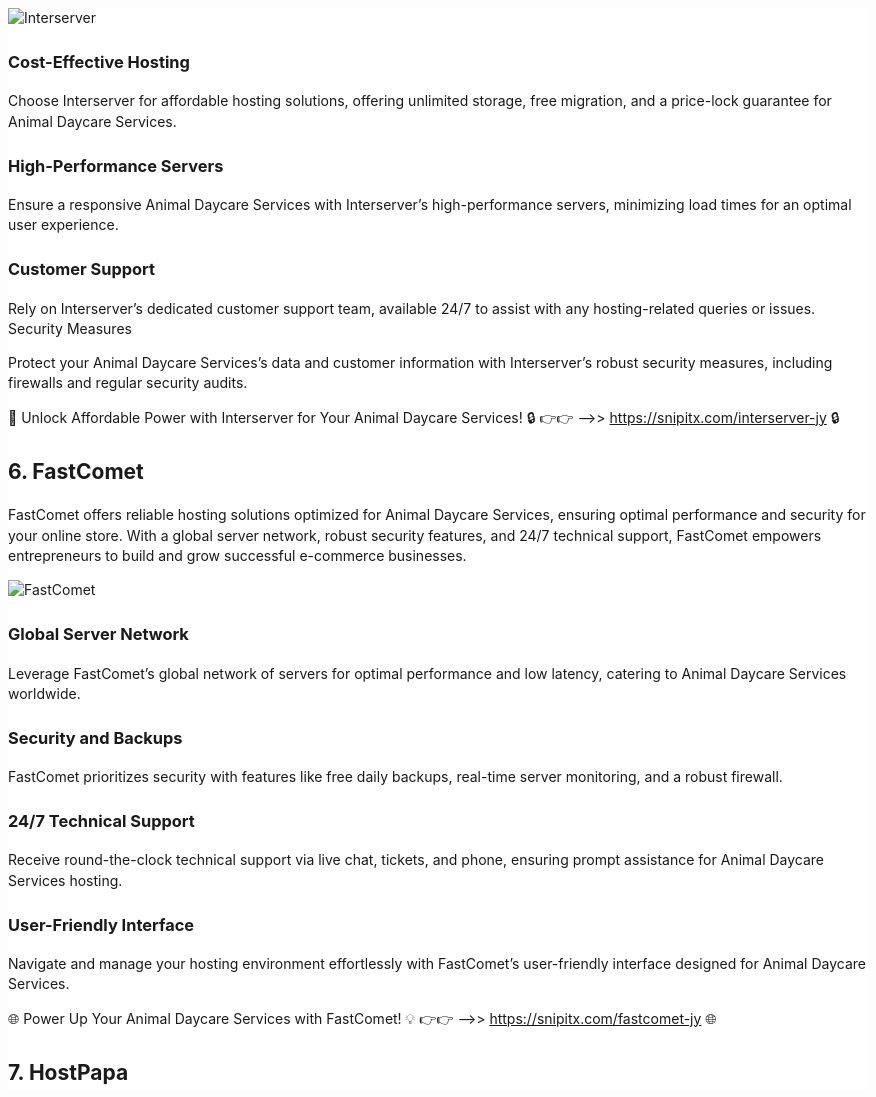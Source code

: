 ![Interserver](https://i.imgur.com/OM5dOEW.jpeg "Interserver Hosting")

### Cost-Effective Hosting
Choose Interserver for affordable hosting solutions, offering unlimited storage, free migration, and a price-lock guarantee for Animal Daycare Services.

### High-Performance Servers
Ensure a responsive Animal Daycare Services with Interserver’s high-performance servers, minimizing load times for an optimal user experience.

### Customer Support
Rely on Interserver’s dedicated customer support team, available 24/7 to assist with any hosting-related queries or issues.
Security Measures

Protect your Animal Daycare Services’s data and customer information with Interserver’s robust security measures, including firewalls and regular security audits.

💸 Unlock Affordable Power with Interserver for Your Animal Daycare Services! 🔒
👉👉 -->> https://snipitx.com/interserver-jy 🔒

## 6. FastComet

FastComet offers reliable hosting solutions optimized for Animal Daycare Services, ensuring optimal performance and security for your online store. With a global server network, robust security features, and 24/7 technical support, FastComet empowers entrepreneurs to build and grow successful e-commerce businesses.

![FastComet](https://i.imgur.com/7qgXuWp.png "FastComet Hosting")

### Global Server Network
Leverage FastComet’s global network of servers for optimal performance and low latency, catering to Animal Daycare Services worldwide.

### Security and Backups
FastComet prioritizes security with features like free daily backups, real-time server monitoring, and a robust firewall.

### 24/7 Technical Support
Receive round-the-clock technical support via live chat, tickets, and phone, ensuring prompt assistance for Animal Daycare Services hosting.

### User-Friendly Interface
Navigate and manage your hosting environment effortlessly with FastComet’s user-friendly interface designed for Animal Daycare Services.

🌐 Power Up Your Animal Daycare Services with FastComet! 💡
👉👉 -->> https://snipitx.com/fastcomet-jy 🌐

## 7. HostPapa
